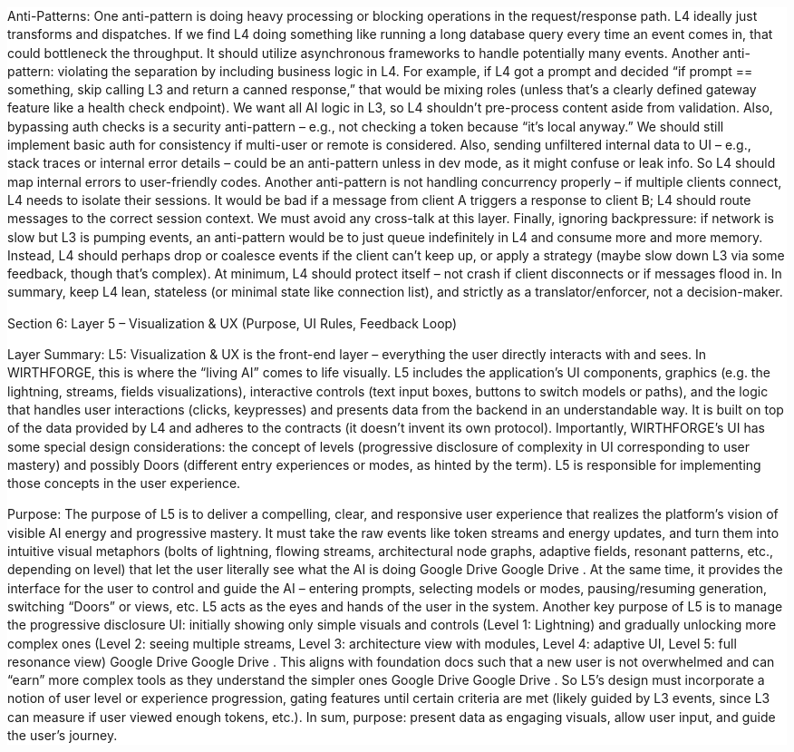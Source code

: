 Anti-Patterns: One anti-pattern is doing heavy processing or blocking operations in the request/response path. L4 ideally just transforms and dispatches. If we find L4 doing something like running a long database query every time an event comes in, that could bottleneck the throughput. It should utilize asynchronous frameworks to handle potentially many events. Another anti-pattern: violating the separation by including business logic in L4. For example, if L4 got a prompt and decided “if prompt == something, skip calling L3 and return a canned response,” that would be mixing roles (unless that’s a clearly defined gateway feature like a health check endpoint). We want all AI logic in L3, so L4 shouldn’t pre-process content aside from validation. Also, bypassing auth checks is a security anti-pattern – e.g., not checking a token because “it’s local anyway.” We should still implement basic auth for consistency if multi-user or remote is considered. Also, sending unfiltered internal data to UI – e.g., stack traces or internal error details – could be an anti-pattern unless in dev mode, as it might confuse or leak info. So L4 should map internal errors to user-friendly codes. Another anti-pattern is not handling concurrency properly – if multiple clients connect, L4 needs to isolate their sessions. It would be bad if a message from client A triggers a response to client B; L4 should route messages to the correct session context. We must avoid any cross-talk at this layer. Finally, ignoring backpressure: if network is slow but L3 is pumping events, an anti-pattern would be to just queue indefinitely in L4 and consume more and more memory. Instead, L4 should perhaps drop or coalesce events if the client can’t keep up, or apply a strategy (maybe slow down L3 via some feedback, though that’s complex). At minimum, L4 should protect itself – not crash if client disconnects or if messages flood in. In summary, keep L4 lean, stateless (or minimal state like connection list), and strictly as a translator/enforcer, not a decision-maker.

Section 6: Layer 5 – Visualization & UX (Purpose, UI Rules, Feedback Loop)

Layer Summary: L5: Visualization & UX is the front-end layer – everything the user directly interacts with and sees. In WIRTHFORGE, this is where the “living AI” comes to life visually. L5 includes the application’s UI components, graphics (e.g. the lightning, streams, fields visualizations), interactive controls (text input boxes, buttons to switch models or paths), and the logic that handles user interactions (clicks, keypresses) and presents data from the backend in an understandable way. It is built on top of the data provided by L4 and adheres to the contracts (it doesn’t invent its own protocol). Importantly, WIRTHFORGE’s UI has some special design considerations: the concept of levels (progressive disclosure of complexity in UI corresponding to user mastery) and possibly Doors (different entry experiences or modes, as hinted by the term). L5 is responsible for implementing those concepts in the user experience.

Purpose: The purpose of L5 is to deliver a compelling, clear, and responsive user experience that realizes the platform’s vision of visible AI energy and progressive mastery. It must take the raw events like token streams and energy updates, and turn them into intuitive visual metaphors (bolts of lightning, flowing streams, architectural node graphs, adaptive fields, resonant patterns, etc., depending on level) that let the user literally see what the AI is doing
Google Drive
Google Drive
. At the same time, it provides the interface for the user to control and guide the AI – entering prompts, selecting models or modes, pausing/resuming generation, switching “Doors” or views, etc. L5 acts as the eyes and hands of the user in the system. Another key purpose of L5 is to manage the progressive disclosure UI: initially showing only simple visuals and controls (Level 1: Lightning) and gradually unlocking more complex ones (Level 2: seeing multiple streams, Level 3: architecture view with modules, Level 4: adaptive UI, Level 5: full resonance view)
Google Drive
Google Drive
. This aligns with foundation docs such that a new user is not overwhelmed and can “earn” more complex tools as they understand the simpler ones
Google Drive
Google Drive
. So L5’s design must incorporate a notion of user level or experience progression, gating features until certain criteria are met (likely guided by L3 events, since L3 can measure if user viewed enough tokens, etc.). In sum, purpose: present data as engaging visuals, allow user input, and guide the user’s journey.
